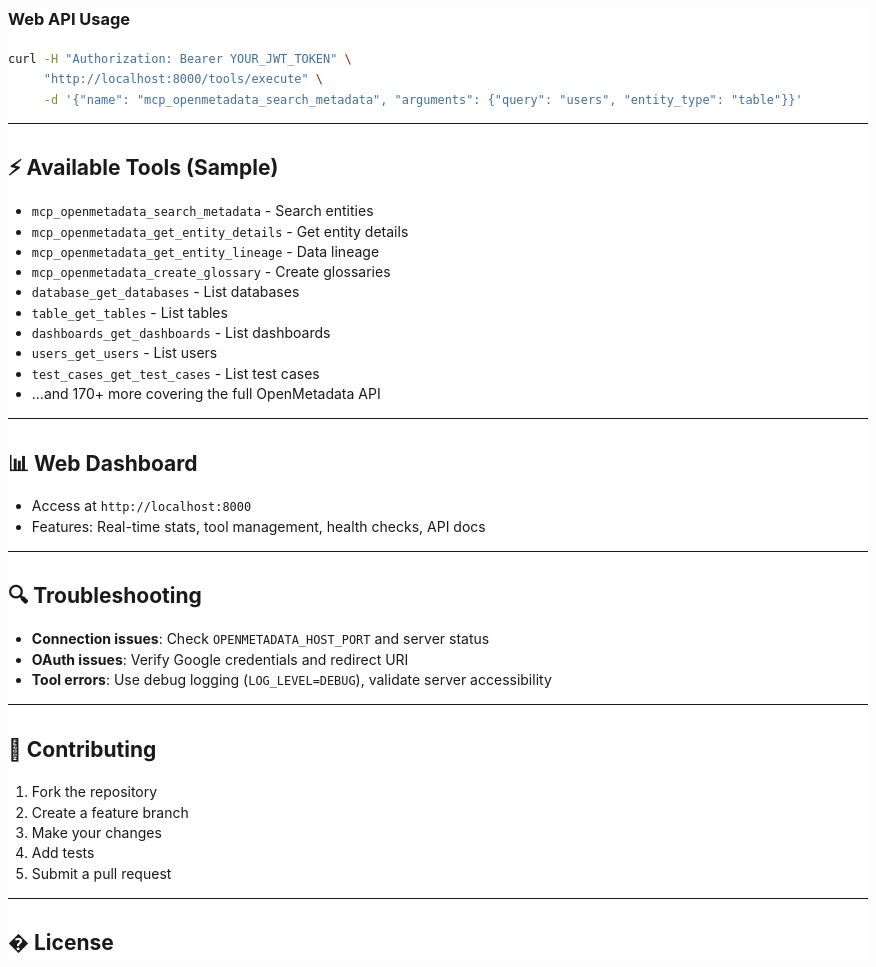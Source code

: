 ### Web API Usage

```bash
curl -H "Authorization: Bearer YOUR_JWT_TOKEN" \
     "http://localhost:8000/tools/execute" \
     -d '{"name": "mcp_openmetadata_search_metadata", "arguments": {"query": "users", "entity_type": "table"}}'
```

---

## ⚡ Available Tools (Sample)

- `mcp_openmetadata_search_metadata` - Search entities
- `mcp_openmetadata_get_entity_details` - Get entity details
- `mcp_openmetadata_get_entity_lineage` - Data lineage
- `mcp_openmetadata_create_glossary` - Create glossaries
- `database_get_databases` - List databases
- `table_get_tables` - List tables
- `dashboards_get_dashboards` - List dashboards
- `users_get_users` - List users
- `test_cases_get_test_cases` - List test cases
- ...and 170+ more covering the full OpenMetadata API

---

## 📊 Web Dashboard

- Access at `http://localhost:8000`
- Features: Real-time stats, tool management, health checks, API docs

---

## 🔍 Troubleshooting

- **Connection issues**: Check `OPENMETADATA_HOST_PORT` and server status
- **OAuth issues**: Verify Google credentials and redirect URI
- **Tool errors**: Use debug logging (`LOG_LEVEL=DEBUG`), validate server accessibility

---

## 🤝 Contributing

1. Fork the repository
2. Create a feature branch
3. Make your changes
4. Add tests
5. Submit a pull request

---

## � License
